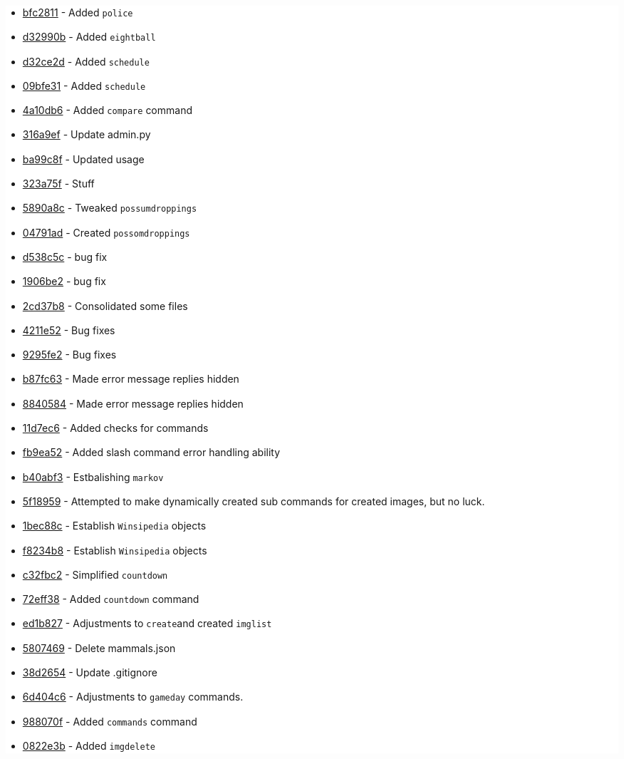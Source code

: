- [bfc2811](https://github.com/refekt/Bot-Frost/commit/bfc2811) - Added `police`

- [d32990b](https://github.com/refekt/Bot-Frost/commit/d32990b) - Added `eightball`

- [d32ce2d](https://github.com/refekt/Bot-Frost/commit/d32ce2d) - Added `schedule`

- [09bfe31](https://github.com/refekt/Bot-Frost/commit/09bfe31) - Added `schedule`

- [4a10db6](https://github.com/refekt/Bot-Frost/commit/4a10db6) - Added `compare` command

- [316a9ef](https://github.com/refekt/Bot-Frost/commit/316a9ef) - Update admin.py

- [ba99c8f](https://github.com/refekt/Bot-Frost/commit/ba99c8f) - Updated usage

- [323a75f](https://github.com/refekt/Bot-Frost/commit/323a75f) - Stuff

- [5890a8c](https://github.com/refekt/Bot-Frost/commit/5890a8c) - Tweaked `possumdroppings`

- [04791ad](https://github.com/refekt/Bot-Frost/commit/04791ad) - Created `possomdroppings`

- [d538c5c](https://github.com/refekt/Bot-Frost/commit/d538c5c) - bug fix

- [1906be2](https://github.com/refekt/Bot-Frost/commit/1906be2) - bug fix

- [2cd37b8](https://github.com/refekt/Bot-Frost/commit/2cd37b8) - Consolidated some files

- [4211e52](https://github.com/refekt/Bot-Frost/commit/4211e52) - Bug fixes

- [9295fe2](https://github.com/refekt/Bot-Frost/commit/9295fe2) - Bug fixes

- [b87fc63](https://github.com/refekt/Bot-Frost/commit/b87fc63) - Made error message replies hidden

- [8840584](https://github.com/refekt/Bot-Frost/commit/8840584) - Made error message replies hidden

- [11d7ec6](https://github.com/refekt/Bot-Frost/commit/11d7ec6) - Added checks for commands

- [fb9ea52](https://github.com/refekt/Bot-Frost/commit/fb9ea52) - Added slash command error handling ability

- [b40abf3](https://github.com/refekt/Bot-Frost/commit/b40abf3) - Estbalishing `markov`

- [5f18959](https://github.com/refekt/Bot-Frost/commit/5f18959) - Attempted to make dynamically created sub commands for created images, but no luck.

- [1bec88c](https://github.com/refekt/Bot-Frost/commit/1bec88c) - Establish `Winsipedia` objects

- [f8234b8](https://github.com/refekt/Bot-Frost/commit/f8234b8) - Establish `Winsipedia` objects

- [c32fbc2](https://github.com/refekt/Bot-Frost/commit/c32fbc2) - Simplified `countdown`

- [72eff38](https://github.com/refekt/Bot-Frost/commit/72eff38) - Added `countdown` command

- [ed1b827](https://github.com/refekt/Bot-Frost/commit/ed1b827) - Adjustments to `create`and created `imglist`

- [5807469](https://github.com/refekt/Bot-Frost/commit/5807469) - Delete mammals.json

- [38d2654](https://github.com/refekt/Bot-Frost/commit/38d2654) - Update .gitignore

- [6d404c6](https://github.com/refekt/Bot-Frost/commit/6d404c6) - Adjustments to `gameday` commands.

- [988070f](https://github.com/refekt/Bot-Frost/commit/988070f) - Added `commands` command

- [0822e3b](https://github.com/refekt/Bot-Frost/commit/0822e3b) - Added `imgdelete`
